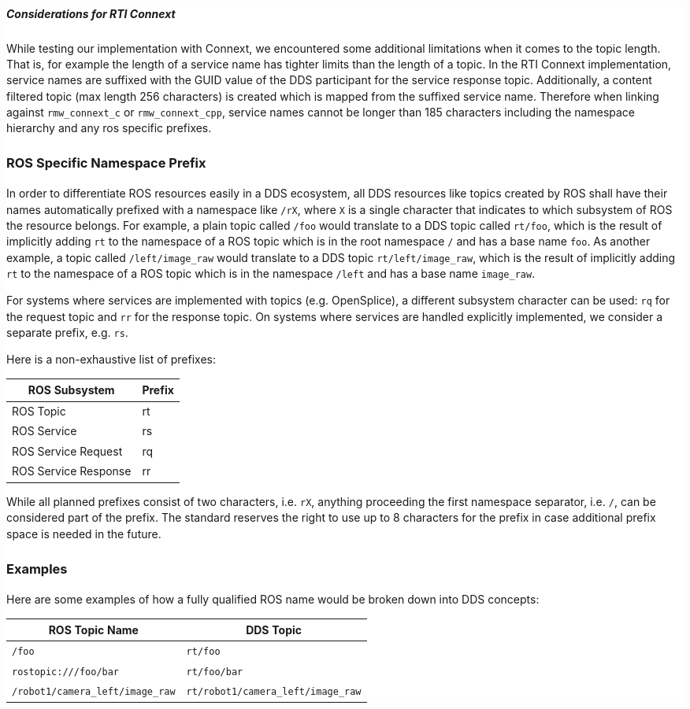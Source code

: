 ##### Considerations for RTI Connext

While testing our implementation with Connext, we encountered some additional limitations when it comes to the topic length.
That is, for example the length of a service name has tighter limits than the length of a topic.
In the RTI Connext implementation, service names are suffixed with the GUID value of the DDS participant for the service response topic.
Additionally, a content filtered topic (max length 256 characters) is created which is mapped from the suffixed service name.
Therefore when linking against `rmw_connext_c` or `rmw_connext_cpp`, service names cannot be longer than 185 characters including the namespace hierarchy and any ros specific prefixes.

### ROS Specific Namespace Prefix

In order to differentiate ROS resources easily in a DDS ecosystem, all DDS resources like topics created by ROS shall have their names automatically prefixed with a namespace like `/rX`, where `X` is a single character that indicates to which subsystem of ROS the resource belongs.
For example, a plain topic called `/foo` would translate to a DDS topic called `rt/foo`, which is the result of implicitly adding `rt` to the namespace of a ROS topic which is in the root namespace `/` and has a base name `foo`.
As another example, a topic called `/left/image_raw` would translate to a DDS topic `rt/left/image_raw`, which is the result of implicitly adding `rt` to the namespace of a ROS topic which is in the namespace `/left` and has a base name `image_raw`.

For systems where services are implemented with topics (e.g. OpenSplice), a different subsystem character can be used: `rq` for the request topic and `rr` for the response topic.
On systems where services are handled explicitly implemented, we consider a separate prefix, e.g. `rs`.

Here is a non-exhaustive list of prefixes:

| ROS Subsystem        | Prefix |
|----------------------|--------|
| ROS Topic            | rt     |
| ROS Service          | rs     |
| ROS Service Request  | rq     |
| ROS Service Response | rr     |

While all planned prefixes consist of two characters, i.e. `rX`, anything proceeding the first namespace separator, i.e. `/`, can be considered part of the prefix.
The standard reserves the right to use up to 8 characters for the prefix in case additional prefix space is needed in the future.

### Examples

Here are some examples of how a fully qualified ROS name would be broken down into DDS concepts:

| ROS Topic Name                  | DDS Topic                         |
|---------------------------------|-----------------------------------|
| `/foo`                          | `rt/foo`                          |
| `rostopic:///foo/bar`           | `rt/foo/bar`                      |
| `/robot1/camera_left/image_raw` | `rt/robot1/camera_left/image_raw` |
